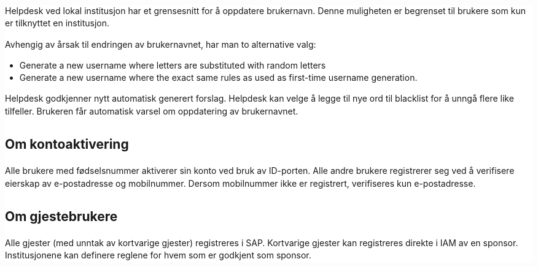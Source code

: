 Helpdesk ved lokal institusjon har et grensesnitt for å oppdatere brukernavn. Denne muligheten er begrenset til brukere som kun er tilknyttet en institusjon.

Avhengig av årsak til endringen av brukernavnet, har man to alternative valg:

* Generate a new username where letters are substituted with random letters
* Generate a new username where the exact same rules as used as first-time username generation.

Helpdesk godkjenner nytt automatisk generert forslag.
Helpdesk kan velge å legge til nye ord til blacklist for å unngå flere like tilfeller.
Brukeren får automatisk varsel om oppdatering av brukernavnet.

## Om kontoaktivering

Alle brukere med fødselsnummer aktiverer sin konto ved bruk av ID-porten. Alle andre brukere registrerer seg ved å verifisere eierskap av e-postadresse og mobilnummer. Dersom mobilnummer ikke er registrert, verifiseres kun e-postadresse.

## Om gjestebrukere

Alle gjester (med unntak av kortvarige gjester) registreres i SAP. Kortvarige gjester kan registreres direkte i IAM av en sponsor. Institusjonene kan definere reglene for hvem som er godkjent som sponsor. 
